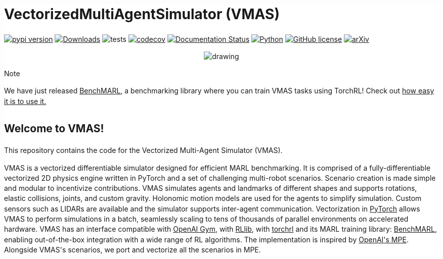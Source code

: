 # VectorizedMultiAgentSimulator (VMAS)
<a href="https://pypi.org/project/vmas"><img src="https://img.shields.io/pypi/v/vmas" alt="pypi version"></a>
[![Downloads](https://static.pepy.tech/personalized-badge/vmas?period=total&units=international_system&left_color=grey&right_color=blue&left_text=Downloads)](https://pepy.tech/project/vmas)
![tests](https://github.com/proroklab/VectorizedMultiAgentSimulator/actions/workflows/tests-linux.yml/badge.svg)
[![codecov](https://codecov.io/github/proroklab/VectorizedMultiAgentSimulator/coverage.svg?branch=main)](https://codecov.io/gh/proroklab/VectorizedMultiAgentSimulator)
[![Documentation Status](https://readthedocs.org/projects/vmas/badge/?version=latest)](https://vmas.readthedocs.io/en/latest/?badge=latest)
[![Python](https://img.shields.io/badge/python-3.8%20%7C%203.9%20%7C%203.10-blue.svg)](https://www.python.org/downloads/)
[![GitHub license](https://img.shields.io/badge/license-GPLv3.0-blue.svg)](https://github.com/proroklab/VectorizedMultiAgentSimulator/blob/main/LICENSE)
[![arXiv](https://img.shields.io/badge/arXiv-2207.03530-b31b1b.svg)](https://arxiv.org/abs/2207.03530)


<p align="center">
<img src="https://github.com/matteobettini/vmas-media/blob/main/media/VMAS_scenarios.gif?raw=true" alt="drawing"/>  
</p>

> [!NOTE]  
> We have just released [BenchMARL](https://github.com/facebookresearch/BenchMARL), a benchmarking library where you 
> can train VMAS tasks using TorchRL!
> Check out [how easy it is to use it.](https://colab.research.google.com/github/facebookresearch/BenchMARL/blob/main/notebooks/run.ipynb)

## Welcome to VMAS!

This repository contains the code for the Vectorized Multi-Agent Simulator (VMAS).

VMAS is a vectorized differentiable simulator designed for efficient MARL benchmarking.
It is comprised of a fully-differentiable vectorized 2D physics engine written in PyTorch and a set of challenging multi-robot scenarios.
Scenario creation is made simple and modular to incentivize contributions.
VMAS simulates agents and landmarks of different shapes and supports rotations, elastic collisions, joints, and custom gravity.
Holonomic motion models are used for the agents to simplify simulation. Custom sensors such as LIDARs are available and the simulator supports inter-agent communication.
Vectorization in [PyTorch](https://pytorch.org/) allows VMAS to perform simulations in a batch, seamlessly scaling to tens of thousands of parallel environments on accelerated hardware.
VMAS has an interface compatible with [OpenAI Gym](https://github.com/openai/gym), with [RLlib](https://docs.ray.io/en/latest/rllib/index.html), with [torchrl](https://github.com/pytorch/rl) and its MARL training library: [BenchMARL](https://github.com/facebookresearch/BenchMARL),
enabling out-of-the-box integration with a wide range of RL algorithms. 
The implementation is inspired by [OpenAI's MPE](https://github.com/openai/multiagent-particle-envs). 
Alongside VMAS's scenarios, we port and vectorize all the scenarios in MPE.
